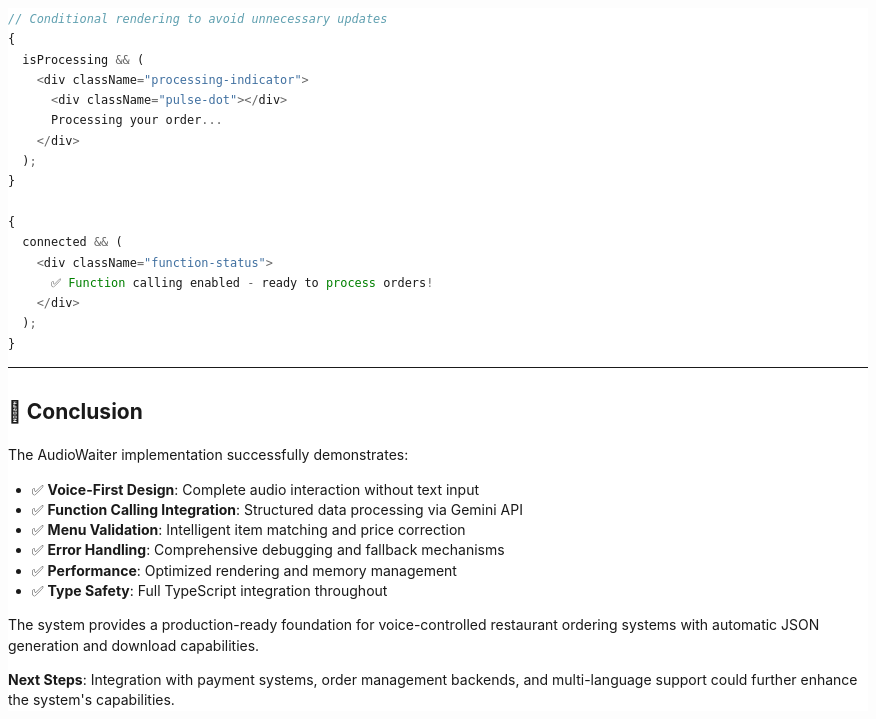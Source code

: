 ```typescript
// Conditional rendering to avoid unnecessary updates
{
  isProcessing && (
    <div className="processing-indicator">
      <div className="pulse-dot"></div>
      Processing your order...
    </div>
  );
}

{
  connected && (
    <div className="function-status">
      ✅ Function calling enabled - ready to process orders!
    </div>
  );
}
```

---

## 🎉 **Conclusion**

The AudioWaiter implementation successfully demonstrates:

- ✅ **Voice-First Design**: Complete audio interaction without text input
- ✅ **Function Calling Integration**: Structured data processing via Gemini API
- ✅ **Menu Validation**: Intelligent item matching and price correction
- ✅ **Error Handling**: Comprehensive debugging and fallback mechanisms
- ✅ **Performance**: Optimized rendering and memory management
- ✅ **Type Safety**: Full TypeScript integration throughout

The system provides a production-ready foundation for voice-controlled restaurant ordering systems with automatic JSON generation and download capabilities.

**Next Steps**: Integration with payment systems, order management backends, and multi-language support could further enhance the system's capabilities.
